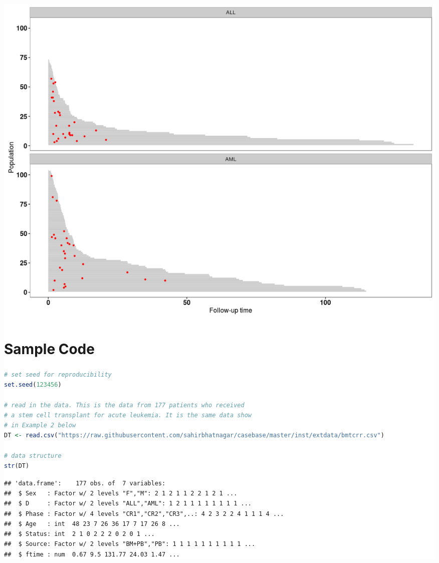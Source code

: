 ![](popTime_files/figure-html/unnamed-chunk-4-1.png) 

# Sample Code


```r
# set seed for reproducibility
set.seed(123456)

# read in the data. This is the data from 177 patients who received 
# a stem cell transplant for acute leukemia. It is the same data show 
# in Example 2 below
DT <- read.csv("https://raw.githubusercontent.com/sahirbhatnagar/casebase/master/inst/extdata/bmtcrr.csv")

# data structure
str(DT)
```

```
## 'data.frame':	177 obs. of  7 variables:
##  $ Sex   : Factor w/ 2 levels "F","M": 2 1 2 1 1 2 2 1 2 1 ...
##  $ D     : Factor w/ 2 levels "ALL","AML": 1 2 1 1 1 1 1 1 1 1 ...
##  $ Phase : Factor w/ 4 levels "CR1","CR2","CR3",..: 4 2 3 2 2 4 1 1 1 4 ...
##  $ Age   : int  48 23 7 26 36 17 7 17 26 8 ...
##  $ Status: int  2 1 0 2 2 2 0 2 0 1 ...
##  $ Source: Factor w/ 2 levels "BM+PB","PB": 1 1 1 1 1 1 1 1 1 1 ...
##  $ ftime : num  0.67 9.5 131.77 24.03 1.47 ...
```
